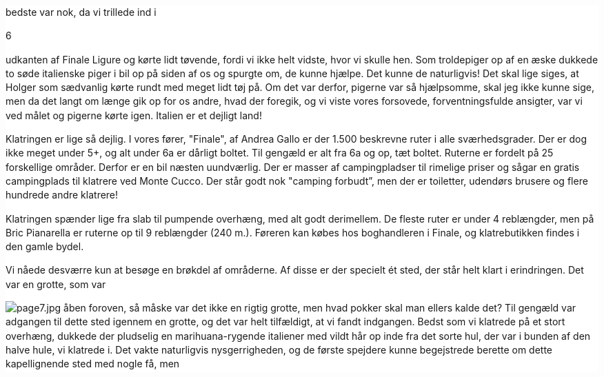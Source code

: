 bedste var nok, da vi trillede ind i

6

udkanten af Finale Ligure og kørte lidt
tøvende, fordi vi ikke helt vidste, hvor vi
skulle hen. Som troldepiger op af en
æske dukkede to søde italienske piger i
bil op på siden af os og spurgte om, de
kunne hjælpe. Det kunne de naturligvis!
Det skal lige siges, at Holger som
sædvanlig kørte rundt med meget lidt tøj
på. Om det var derfor, pigerne var så
hjælpsomme, skal jeg ikke kunne sige,
men da det langt om længe gik op for os
andre, hvad der foregik, og vi viste vores
forsovede, forventningsfulde ansigter,
var vi ved målet og pigerne kørte igen.
Italien er et dejligt land!

Klatringen er lige så dejlig. I vores fører,
"Finale", af Andrea Gallo er der 1.500
beskrevne ruter i alle sværhedsgrader.
Der er dog ikke meget under 5+, og alt
under 6a er dårligt boltet. Til gengæld er
alt fra 6a og op, tæt boltet. Ruterne er
fordelt på 25 forskellige områder. Derfor
er en bil næsten uundværlig. Der er
masser af campingpladser til rimelige
priser og sågar en gratis campingplads til
klatrere ved Monte Cucco. Der står godt
nok "camping forbudt”, men der er
toiletter, udendørs brusere og flere
hundrede andre klatrere!

Klatringen spænder lige fra slab til
pumpende overhæng, med alt godt
derimellem. De fleste ruter er under 4
reblængder, men på Bric Pianarella er
ruterne op til 9 reblængder (240 m.).
Føreren kan købes hos boghandleren i
Finale, og klatrebutikken findes i den
gamle bydel.

Vi nåede desværre kun at besøge en
brøkdel af områderne. Af disse er der
specielt ét sted, der står helt klart i
erindringen. Det var en grotte, som var




![page7.jpg](/1998/DB-1998-2/page7.jpg)
åben foroven, så måske var det ikke en
rigtig grotte, men hvad pokker skal man
ellers kalde det? Til gengæld var
adgangen til dette sted igennem en
grotte, og det var helt tilfældigt, at vi
fandt indgangen. Bedst som vi klatrede
på et stort overhæng, dukkede der
pludselig en marihuana-rygende italiener
med vildt hår op inde fra det sorte hul,
der var i bunden af den halve hule, vi
klatrede i. Det vakte naturligvis
nysgerrigheden, og de første spejdere
kunne begejstrede berette om dette
kapellignende sted med nogle få, men